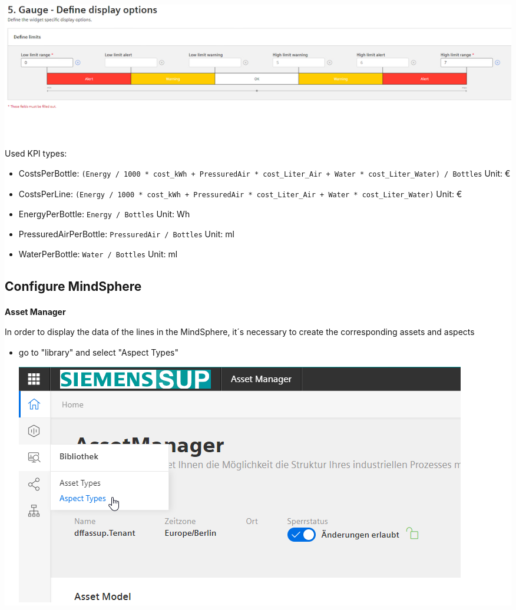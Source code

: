   ![EnergyManager17](graphics/EnergyManager17.png)


Used KPI types:
  
- CostsPerBottle: `(Energy / 1000 * cost_kWh + PressuredAir * cost_Liter_Air + Water * cost_Liter_Water) / Bottles` Unit: €

- CostsPerLine: `(Energy / 1000 * cost_kWh + PressuredAir * cost_Liter_Air + Water * cost_Liter_Water)` Unit: €

- EnergyPerBottle: `Energy / Bottles` Unit: Wh

- PressuredAirPerBottle: `PressuredAir / Bottles` Unit: ml

- WaterPerBottle: `Water / Bottles` Unit: ml

## Configure MindSphere

**Asset Manager**

In order to display the data of the lines in the MindSphere, it´s necessary to create the corresponding assets and aspects

- go to "library" and select "Aspect Types"
  
  ![Mindsphere_Asset_Manager1](graphics/Mindsphere_AssetManager1.png)
